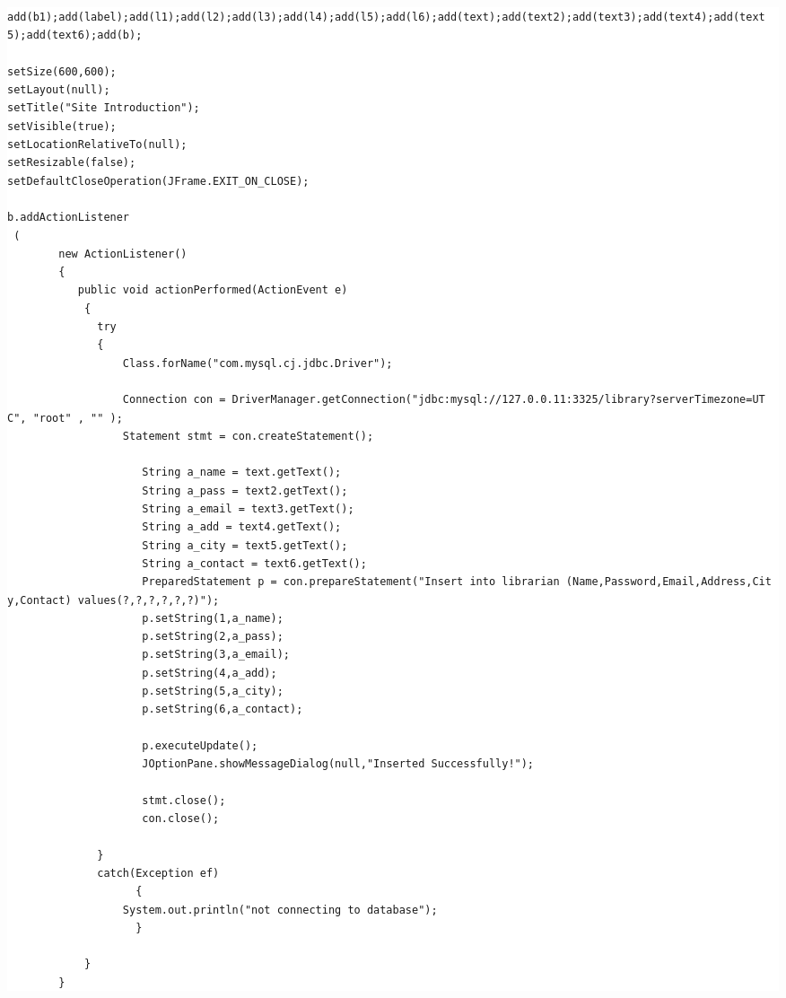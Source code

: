 	add(b1);add(label);add(l1);add(l2);add(l3);add(l4);add(l5);add(l6);add(text);add(text2);add(text3);add(text4);add(text5);add(text6);add(b);

	setSize(600,600);
	setLayout(null);
	setTitle("Site Introduction");
	setVisible(true);
	setLocationRelativeTo(null);
	setResizable(false);
	setDefaultCloseOperation(JFrame.EXIT_ON_CLOSE);
	
	b.addActionListener
	 ( 
			new ActionListener()
			{
			   public void actionPerformed(ActionEvent e)	
				{
				  try
				  {	
					  Class.forName("com.mysql.cj.jdbc.Driver");
					  
					  Connection con = DriverManager.getConnection("jdbc:mysql://127.0.0.11:3325/library?serverTimezone=UTC", "root" , "" );
					  Statement stmt = con.createStatement();
					  
					     String a_name = text.getText();
						 String a_pass = text2.getText();
						 String a_email = text3.getText();
						 String a_add = text4.getText();
						 String a_city = text5.getText();
						 String a_contact = text6.getText();				
					     PreparedStatement p = con.prepareStatement("Insert into librarian (Name,Password,Email,Address,City,Contact) values(?,?,?,?,?,?)");
					     p.setString(1,a_name);
					     p.setString(2,a_pass);
					     p.setString(3,a_email);
					     p.setString(4,a_add);
					     p.setString(5,a_city);
					     p.setString(6,a_contact);
					     
					     p.executeUpdate();
					     JOptionPane.showMessageDialog(null,"Inserted Successfully!");
					  
					     stmt.close();
					     con.close();

				  }
				  catch(Exception ef)
					    {    
					  System.out.println("not connecting to database");
					    }
				
				}
			}
	  